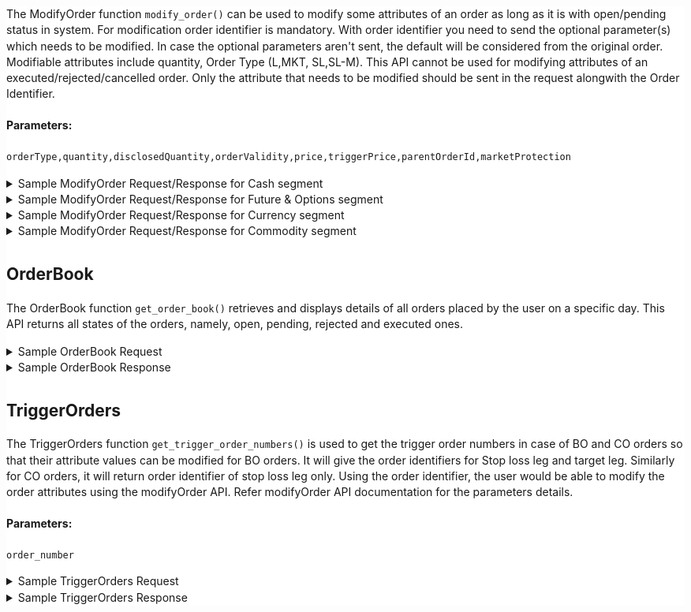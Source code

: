 The ModifyOrder function `modify_order()` can be used to modify some attributes of an order as long as it is with open/pending status in system. For modification order identifier is mandatory. With order identifier you need to send the optional parameter(s) which needs to be modified. In case the optional parameters aren't sent, the default will be considered from the original order. Modifiable attributes include quantity, Order Type (L,MKT, SL,SL-M). This API cannot be used for modifying attributes of an executed/rejected/cancelled order. Only the attribute that needs to be modified should be sent in the request alongwith the Order Identifier.

#### Parameters:
```python
orderType,quantity,disclosedQuantity,orderValidity,price,triggerPrice,parentOrderId,marketProtection
```
<details><summary> Sample ModifyOrder Request/Response  for Cash segment</summary></details>

<details><summary>Sample ModifyOrder Request/Response  for Future & Options segment</summary></details>

<details><summary>Sample ModifyOrder Request/Response  for Currency segment</summary></details>

<details><summary>Sample ModifyOrder Request/Response  for Commodity segment</summary></details>

  
<a name="orderBook"/>

## OrderBook

The OrderBook function `get_order_book()` retrieves and displays details of all orders placed by the user on a specific day. This API returns all states of the orders, namely, open, pending, rejected and executed ones.

<details><summary>Sample OrderBook Request</summary></details>

<details><summary>Sample OrderBook Response</summary></details>


<a name="triggerOrders"/>

## TriggerOrders

The TriggerOrders function `get_trigger_order_numbers()` is used to get the trigger order numbers in case of BO and CO orders so that their attribute values can be modified for BO orders. It will give the order identifiers for Stop loss leg and target leg. Similarly for CO orders, it will return order identifier of stop loss leg only. Using the order identifier, the user would be able to modify the order attributes using the modifyOrder API. Refer modifyOrder API documentation for the parameters details.

#### Parameters:
```python
order_number
```

<details><summary>Sample TriggerOrders Request</summary></details>

<details><summary>Sample TriggerOrders Response</summary></details>

<a name="orderStatus"/>
